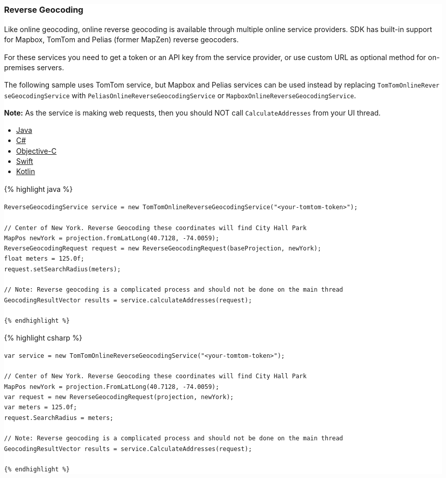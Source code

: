 
### Reverse Geocoding

Like online geocoding, online reverse geocoding is available through multiple online service providers. SDK has built-in support for Mapbox, TomTom and Pelias (former MapZen) reverse geocoders.

For these services you need to get a token or an API key from the service provider, or use custom URL as optional method for on-premises servers.

The following sample uses TomTom service, but Mapbox and Pelias services can be used instead by replacing `TomTomOnlineReverseGeocodingService` with `PeliasOnlineReverseGeocodingService` or `MapboxOnlineReverseGeocodingService`.

**Note:** As the service is making web requests, then you should NOT call `CalculateAddresses` from your UI thread.


<div class="js-TabPanes">
  <ul class="Tabs">
    <li class="Tab js-Tabpanes-navItem--lang is-active">
      <a href="#/0" class="js-Tabpanes-navLink--lang js-Tabpanes-navLink--lang--java">Java</a>
    </li>
    <li class="Tab js-Tabpanes-navItem--lang">
      <a href="#/1" class="js-Tabpanes-navLink--lang js-Tabpanes-navLink--lang--csharp">C#</a>
    </li>
    <li class="Tab js-Tabpanes-navItem--lang">
      <a href="#/2" class="js-Tabpanes-navLink--lang js-Tabpanes-navLink--lang--objective-c">Objective-C</a>
    </li>
    <li class="Tab js-Tabpanes-navItem--lang">
      <a href="#/3" class="js-Tabpanes-navLink--lang js-Tabpanes-navLink--lang--swift">Swift</a>
    </li>
    <li class="Tab js-Tabpanes-navItem--lang">
      <a href="#/3" class="js-Tabpanes-navLink--lang js-Tabpanes-navLink--lang--kotlin">Kotlin</a>
    </li>
  </ul>

  <div class="Carousel-item js-Tabpanes-item--lang js-Tabpanes-item--lang--java is-active">
    {% highlight java %}

    ReverseGeocodingService service = new TomTomOnlineReverseGeocodingService("<your-tomtom-token>");

    // Center of New York. Reverse Geocoding these coordinates will find City Hall Park
    MapPos newYork = projection.fromLatLong(40.7128, -74.0059);
    ReverseGeocodingRequest request = new ReverseGeocodingRequest(baseProjection, newYork);
    float meters = 125.0f;
    request.setSearchRadius(meters);

    // Note: Reverse geocoding is a complicated process and should not be done on the main thread
    GeocodingResultVector results = service.calculateAddresses(request);
        
    {% endhighlight %}
  </div>

  <div class="Carousel-item js-Tabpanes-item--lang js-Tabpanes-item--lang--csharp">
    {% highlight csharp %}

    var service = new TomTomOnlineReverseGeocodingService("<your-tomtom-token>");

    // Center of New York. Reverse Geocoding these coordinates will find City Hall Park
    MapPos newYork = projection.FromLatLong(40.7128, -74.0059);
    var request = new ReverseGeocodingRequest(projection, newYork);
    var meters = 125.0f;
    request.SearchRadius = meters;

    // Note: Reverse geocoding is a complicated process and should not be done on the main thread
    GeocodingResultVector results = service.CalculateAddresses(request);

    {% endhighlight %}
  </div>
